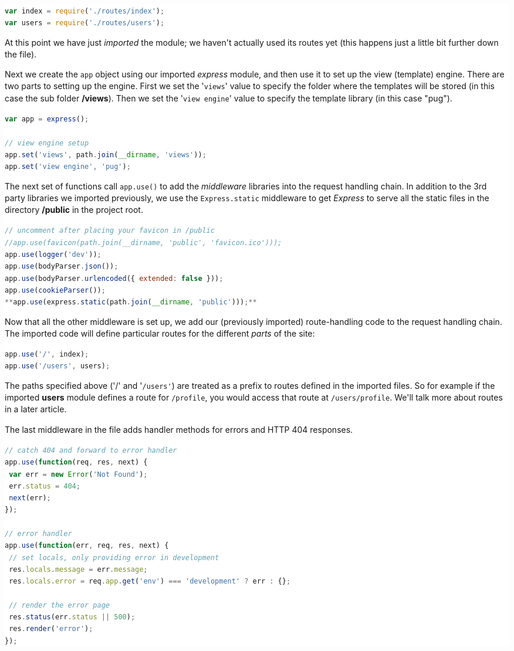 ```js    
var index = require('./routes/index');
var users = require('./routes/users');
```    

At this point we have just _imported_ the module; we haven't actually used its routes yet (this happens just a little bit further down the file).

Next we create the `app` object using our imported _express_ module, and then use it to set up the view (template) engine. There are two parts to setting up the engine. First we set the '`views`' value to specify the folder where the templates will be stored (in this case the sub folder **/views**). Then we set the '`view engine`' value to specify the template library (in this case "pug").
    
```js    
var app = express();

// view engine setup
app.set('views', path.join(__dirname, 'views'));
app.set('view engine', 'pug');
```    

The next set of functions call `app.use()` to add the _middleware_ libraries into the request handling chain. In addition to the 3rd party libraries we imported previously, we use the `Express.static` middleware to get _Express_ to serve all the static files in the directory **/public** in the project root.
    
```js    
// uncomment after placing your favicon in /public
//app.use(favicon(path.join(__dirname, 'public', 'favicon.ico')));
app.use(logger('dev'));
app.use(bodyParser.json());
app.use(bodyParser.urlencoded({ extended: false }));
app.use(cookieParser());
**app.use(express.static(path.join(__dirname, 'public')));**
```    

Now that all the other middleware is set up, we add our (previously imported) route-handling code to the request handling chain. The imported code will define particular routes for the different _parts_ of the site:
    
```js    
app.use('/', index);
app.use('/users', users);
```    

The paths specified above ('/' and '`/users'`) are treated as a prefix to routes defined in the imported files. So for example if the imported **users** module defines a route for `/profile`, you would access that route at `/users/profile`. We'll talk more about routes in a later article.

The last middleware in the file adds handler methods for errors and HTTP 404 responses.
    
 ```js   
// catch 404 and forward to error handler
app.use(function(req, res, next) {
  var err = new Error('Not Found');
  err.status = 404;
  next(err);
});

// error handler
app.use(function(err, req, res, next) {
  // set locals, only providing error in development
  res.locals.message = err.message;
  res.locals.error = req.app.get('env') === 'development' ? err : {};

  // render the error page
  res.status(err.status || 500);
  res.render('error');
});
```    